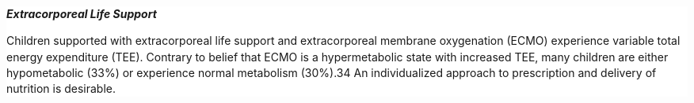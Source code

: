 <a id='4475845d-b537-4a05-aa91-527c8c956814'></a>

***Extracorporeal Life Support***

<a id='a59b2945-07af-497a-8de5-302f6b2db7be'></a>

Children supported with extracorporeal life support and extracorporeal membrane oxygenation (ECMO) experience variable total energy expenditure (TEE). Contrary to belief that ECMO is a hypermetabolic state with increased TEE, many children are either hypometabolic (33%) or experience normal metabolism (30%).34 An individualized approach to prescription and delivery of nutrition is desirable.

<a id='a89696b9-54a1-4d4a-ac0f-4ff2506a22ac'></a>

